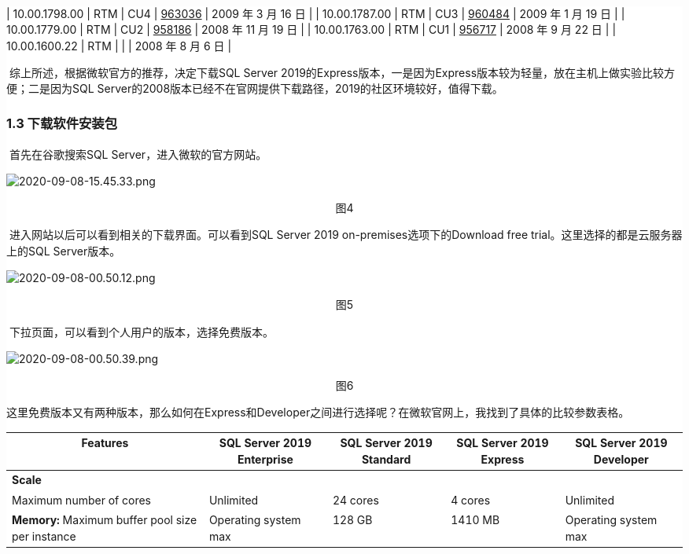 | 10.00.1798.00    | RTM            | CU4                     | [963036](https://support.microsoft.com/zh-cn/help/963036)    | 2009 年 3 月 16 日  |
| 10.00.1787.00    | RTM            | CU3                     | [960484](https://support.microsoft.com/zh-cn/help/960484)    | 2009 年 1 月 19 日  |
| 10.00.1779.00    | RTM            | CU2                     | [958186](https://support.microsoft.com/zh-cn/help/958186)    | 2008 年 11 月 19 日 |
| 10.00.1763.00    | RTM            | CU1                     | [956717](https://support.microsoft.com/zh-cn/help/956717)    | 2008 年 9 月 22 日  |
| 10.00.1600.22    | RTM            |                         |                                                              | 2008 年 8 月 6 日   |



​	综上所述，根据微软官方的推荐，决定下载SQL Server 2019的Express版本，一是因为Express版本较为轻量，放在主机上做实验比较方便；二是因为SQL Server的2008版本已经不在官网提供下载路径，2019的社区环境较好，值得下载。



### 1.3 下载软件安装包

​	首先在谷歌搜索SQL Server，进入微软的官方网站。

![2020-09-08-15.45.33.png](http://panzy25.ticp.io:4000/images/2020/09/08/2020-09-08-15.45.33.png)

<center>图4</center>

​	进入网站以后可以看到相关的下载界面。可以看到SQL Server 2019 on-premises选项下的Download free trial。这里选择的都是云服务器上的SQL Server版本。

![2020-09-08-00.50.12.png](http://panzy25.ticp.io:4000/images/2020/09/08/2020-09-08-00.50.12.png)

<center>图5</center>

​	下拉页面，可以看到个人用户的版本，选择免费版本。

![2020-09-08-00.50.39.png](http://panzy25.ticp.io:4000/images/2020/09/08/2020-09-08-00.50.39.png)

<center>图6</center>

​		这里免费版本又有两种版本，那么如何在Express和Developer之间进行选择呢？在微软官网上，我找到了具体的比较参数表格。

| Features                                                     | SQL Server 2019 Enterprise                                   | SQL Server 2019 Standard                                     | SQL Server 2019 Express                                      | SQL Server 2019 Developer                                    |
| ------------------------------------------------------------ | ------------------------------------------------------------ | ------------------------------------------------------------ | ------------------------------------------------------------ | ------------------------------------------------------------ |
| **Scale**                                                    |                                                              |                                                              |                                                              |                                                              |
| Maximum number of cores                                      | Unlimited                                                    | 24 cores                                                     | 4 cores                                                      | Unlimited                                                    |
| **Memory:** Maximum buffer pool size per instance            | Operating system max                                         | 128 GB                                                       | 1410 MB                                                      | Operating system max                                         |
